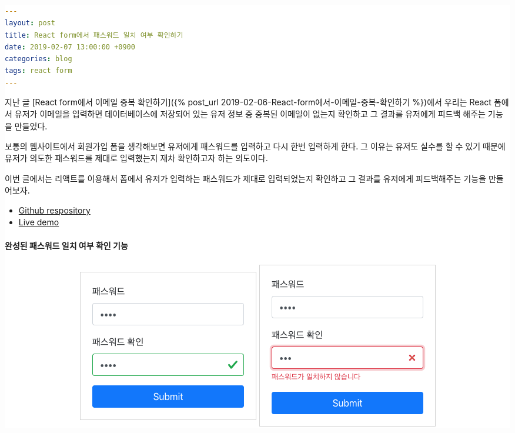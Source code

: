 ```yaml
---
layout: post
title: React form에서 패스워드 일치 여부 확인하기
date: 2019-02-07 13:00:00 +0900
categories: blog
tags: react form
---
```


지난 글 [React form에서 이메일 중복 확인하기]({% post_url  2019-02-06-React-form에서-이메일-중복-확인하기 %})에서 우리는 React 폼에서 유저가 이메일을 입력하면 데이터베이스에 저장되어 있는 유저 정보 중 중복된 이메일이 없는지 확인하고 그 결과를 유저에게 피드백 해주는 기능을 만들었다.

보통의 웹사이트에서 회원가입 폼을 생각해보면 유저에게 패스워드를 입력하고 다시 한번 입력하게 한다. 그 이유는 유저도 실수를 할 수 있기 때문에 유저가 의도한 패스워드를 제대로 입력했는지 재차 확인하고자 하는 의도이다.

이번 글에서는 리액트를 이용해서 폼에서 유저가 입력하는 패스워드가 제대로 입력되었는지 확인하고 그 결과를 유저에게 피드백해주는 기능을 만들어보자.

- [Github respository](https://github.com/jd1386/react-form-password-confirmation-demo)
- [Live demo](https://react-form-password-confirmation-bftg0rvv4.now.sh/)

#### 완성된 패스워드 일치 여부 확인 기능
<div style="display: flex; flex-direction: row; justify-content: center; flex-wrap: wrap;">
  <img src="/assets/img/2019-02-07-01.png">
  <img src="/assets/img/2019-02-07-02.png">
</div>
